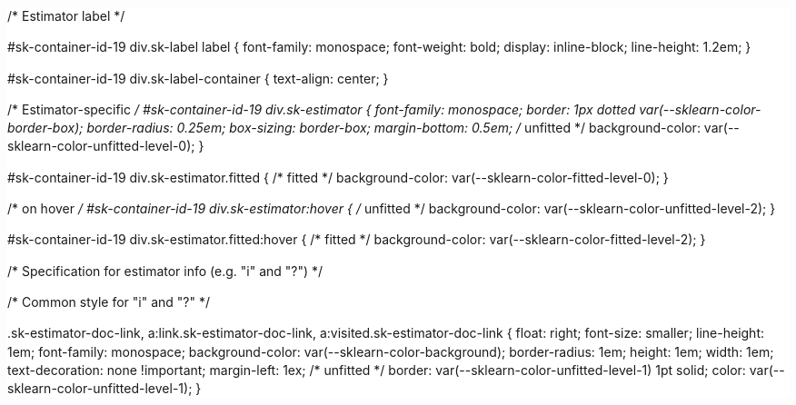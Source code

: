 /* Estimator label */

#sk-container-id-19 div.sk-label label {
  font-family: monospace;
  font-weight: bold;
  display: inline-block;
  line-height: 1.2em;
}

#sk-container-id-19 div.sk-label-container {
  text-align: center;
}

/* Estimator-specific */
#sk-container-id-19 div.sk-estimator {
  font-family: monospace;
  border: 1px dotted var(--sklearn-color-border-box);
  border-radius: 0.25em;
  box-sizing: border-box;
  margin-bottom: 0.5em;
  /* unfitted */
  background-color: var(--sklearn-color-unfitted-level-0);
}

#sk-container-id-19 div.sk-estimator.fitted {
  /* fitted */
  background-color: var(--sklearn-color-fitted-level-0);
}

/* on hover */
#sk-container-id-19 div.sk-estimator:hover {
  /* unfitted */
  background-color: var(--sklearn-color-unfitted-level-2);
}

#sk-container-id-19 div.sk-estimator.fitted:hover {
  /* fitted */
  background-color: var(--sklearn-color-fitted-level-2);
}

/* Specification for estimator info (e.g. "i" and "?") */

/* Common style for "i" and "?" */

.sk-estimator-doc-link,
a:link.sk-estimator-doc-link,
a:visited.sk-estimator-doc-link {
  float: right;
  font-size: smaller;
  line-height: 1em;
  font-family: monospace;
  background-color: var(--sklearn-color-background);
  border-radius: 1em;
  height: 1em;
  width: 1em;
  text-decoration: none !important;
  margin-left: 1ex;
  /* unfitted */
  border: var(--sklearn-color-unfitted-level-1) 1pt solid;
  color: var(--sklearn-color-unfitted-level-1);
}
